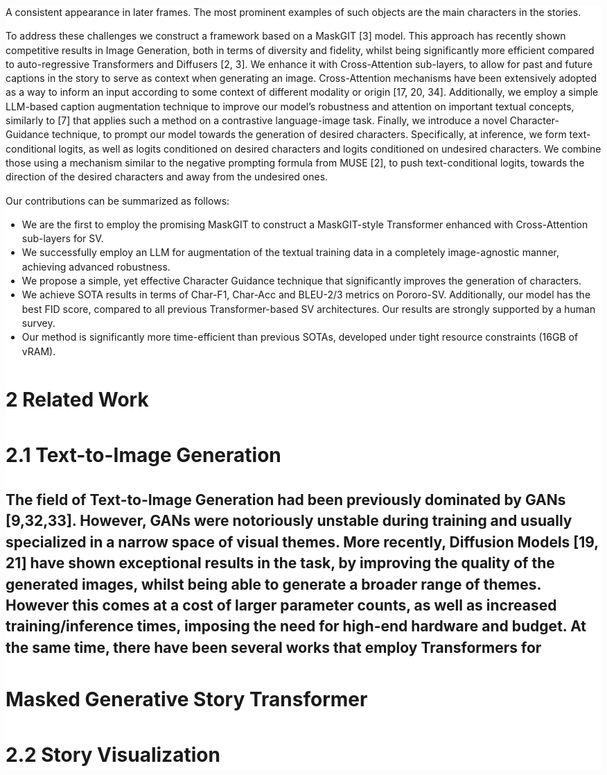A consistent appearance in later frames. The most prominent examples of such objects are the main characters in the stories.

To address these challenges we construct a framework based on a MaskGIT [3] model. This approach has recently shown competitive results in Image Generation, both in terms of diversity and fidelity, whilst being significantly more efficient compared to auto-regressive Transformers and Diffusers [2, 3]. We enhance it with Cross-Attention sub-layers, to allow for past and future captions in the story to serve as context when generating an image. Cross-Attention mechanisms have been extensively adopted as a way to inform an input according to some context of different modality or origin [17, 20, 34]. Additionally, we employ a simple LLM-based caption augmentation technique to improve our model’s robustness and attention on important textual concepts, similarly to [7] that applies such a method on a contrastive language-image task. Finally, we introduce a novel Character-Guidance technique, to prompt our model towards the generation of desired characters. Specifically, at inference, we form text-conditional logits, as well as logits conditioned on desired characters and logits conditioned on undesired characters. We combine those using a mechanism similar to the negative prompting formula from MUSE [2], to push text-conditional logits, towards the direction of the desired characters and away from the undesired ones.

Our contributions can be summarized as follows:

- We are the first to employ the promising MaskGIT to construct a MaskGIT-style Transformer enhanced with Cross-Attention sub-layers for SV.
- We successfully employ an LLM for augmentation of the textual training data in a completely image-agnostic manner, achieving advanced robustness.
- We propose a simple, yet effective Character Guidance technique that significantly improves the generation of characters.
- We achieve SOTA results in terms of Char-F1, Char-Acc and BLEU-2/3 metrics on Pororo-SV. Additionally, our model has the best FID score, compared to all previous Transformer-based SV architectures. Our results are strongly supported by a human survey.
- Our method is significantly more time-efficient than previous SOTAs, developed under tight resource constraints (16GB of vRAM).

# 2 Related Work

# 2.1 Text-to-Image Generation

The field of Text-to-Image Generation had been previously dominated by GANs [9,32,33]. However, GANs were notoriously unstable during training and usually specialized in a narrow space of visual themes. More recently, Diffusion Models [19, 21] have shown exceptional results in the task, by improving the quality of the generated images, whilst being able to generate a broader range of themes. However this comes at a cost of larger parameter counts, as well as increased training/inference times, imposing the need for high-end hardware and budget. At the same time, there have been several works that employ Transformers for
---
# Masked Generative Story Transformer

# 2.2 Story Visualization
